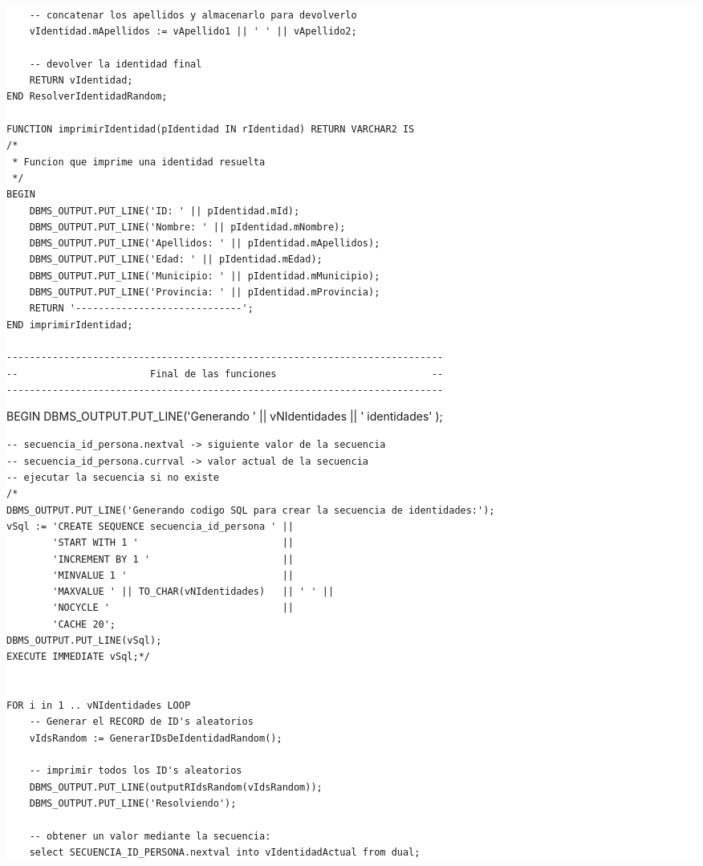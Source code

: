         -- concatenar los apellidos y almacenarlo para devolverlo
        vIdentidad.mApellidos := vApellido1 || ' ' || vApellido2;

        -- devolver la identidad final
        RETURN vIdentidad;
    END ResolverIdentidadRandom;

    FUNCTION imprimirIdentidad(pIdentidad IN rIdentidad) RETURN VARCHAR2 IS
    /*
     * Funcion que imprime una identidad resuelta
     */
    BEGIN
        DBMS_OUTPUT.PUT_LINE('ID: ' || pIdentidad.mId);
        DBMS_OUTPUT.PUT_LINE('Nombre: ' || pIdentidad.mNombre);
        DBMS_OUTPUT.PUT_LINE('Apellidos: ' || pIdentidad.mApellidos);
        DBMS_OUTPUT.PUT_LINE('Edad: ' || pIdentidad.mEdad);
        DBMS_OUTPUT.PUT_LINE('Municipio: ' || pIdentidad.mMunicipio);
        DBMS_OUTPUT.PUT_LINE('Provincia: ' || pIdentidad.mProvincia);
        RETURN '-----------------------------';
    END imprimirIdentidad;

    ----------------------------------------------------------------------------
    --                       Final de las funciones                           --
    ----------------------------------------------------------------------------
    
BEGIN
    DBMS_OUTPUT.PUT_LINE('Generando ' || vNIdentidades || ' identidades' );

    
    -- secuencia_id_persona.nextval -> siguiente valor de la secuencia
    -- secuencia_id_persona.currval -> valor actual de la secuencia
    -- ejecutar la secuencia si no existe
    /*
    DBMS_OUTPUT.PUT_LINE('Generando codigo SQL para crear la secuencia de identidades:');
    vSql := 'CREATE SEQUENCE secuencia_id_persona ' ||
            'START WITH 1 '                         ||
            'INCREMENT BY 1 '                       ||
            'MINVALUE 1 '                           ||
            'MAXVALUE ' || TO_CHAR(vNIdentidades)   || ' ' ||
            'NOCYCLE '                              ||
            'CACHE 20';
    DBMS_OUTPUT.PUT_LINE(vSql);
    EXECUTE IMMEDIATE vSql;*/
    

    FOR i in 1 .. vNIdentidades LOOP
        -- Generar el RECORD de ID's aleatorios
        vIdsRandom := GenerarIDsDeIdentidadRandom();

        -- imprimir todos los ID's aleatorios
        DBMS_OUTPUT.PUT_LINE(outputRIdsRandom(vIdsRandom));
        DBMS_OUTPUT.PUT_LINE('Resolviendo');

        -- obtener un valor mediante la secuencia:
        select SECUENCIA_ID_PERSONA.nextval into vIdentidadActual from dual;
